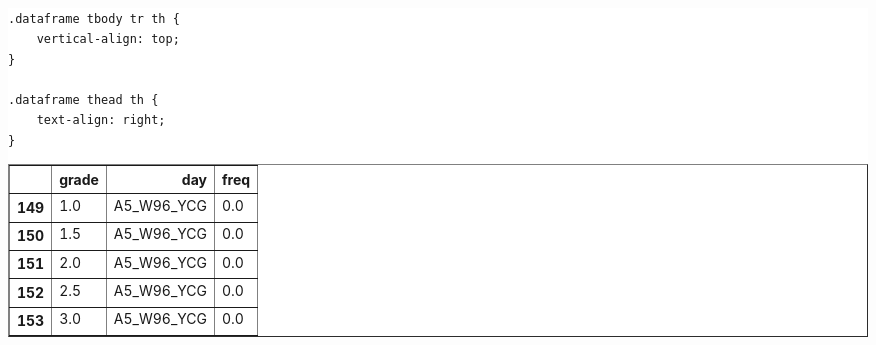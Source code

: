     .dataframe tbody tr th {
        vertical-align: top;
    }

    .dataframe thead th {
        text-align: right;
    }
</style>
<table border="1" class="dataframe">
  <thead>
    <tr style="text-align: right;">
      <th></th>
      <th>grade</th>
      <th>day</th>
      <th>freq</th>
    </tr>
  </thead>
  <tbody>
    <tr>
      <th>149</th>
      <td>1.0</td>
      <td>A5_W96_YCG</td>
      <td>0.0</td>
    </tr>
    <tr>
      <th>150</th>
      <td>1.5</td>
      <td>A5_W96_YCG</td>
      <td>0.0</td>
    </tr>
    <tr>
      <th>151</th>
      <td>2.0</td>
      <td>A5_W96_YCG</td>
      <td>0.0</td>
    </tr>
    <tr>
      <th>152</th>
      <td>2.5</td>
      <td>A5_W96_YCG</td>
      <td>0.0</td>
    </tr>
    <tr>
      <th>153</th>
      <td>3.0</td>
      <td>A5_W96_YCG</td>
      <td>0.0</td>
    </tr>
  </tbody>
</table>
</div>
